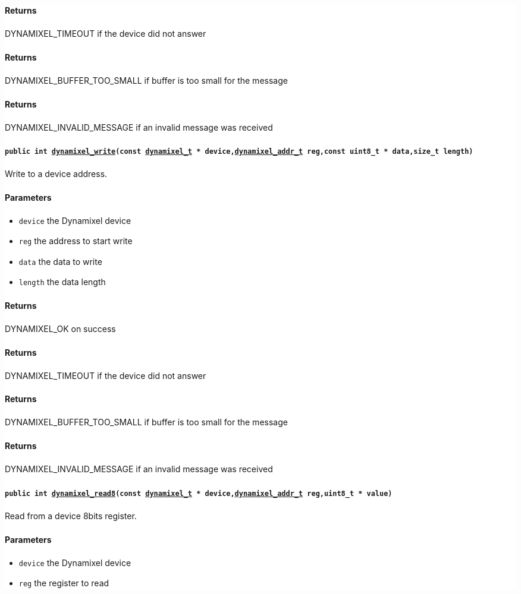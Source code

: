 #### Returns
DYNAMIXEL_TIMEOUT if the device did not answer 

#### Returns
DYNAMIXEL_BUFFER_TOO_SMALL if buffer is too small for the message 

#### Returns
DYNAMIXEL_INVALID_MESSAGE if an invalid message was received

#### `public int `[`dynamixel_write`](#group__drivers__dynamixel_1gab584c968903e2b15c6922d831b7339f2)`(const `[`dynamixel_t`](./doc/starlight-docs/src/content/docs/apidoc/api-drivers_dynamixel.md#structdynamixel__t)` * device,`[`dynamixel_addr_t`](./doc/starlight-docs/src/content/docs/apidoc/api-undefined.md#group__drivers__dynamixel_1ga15b145cc42b9600b981deb90a9786a8b)` reg,const uint8_t * data,size_t length)` 

Write to a device address.

#### Parameters
* `device` the Dynamixel device 

* `reg` the address to start write 

* `data` the data to write 

* `length` the data length

#### Returns
DYNAMIXEL_OK on success 

#### Returns
DYNAMIXEL_TIMEOUT if the device did not answer 

#### Returns
DYNAMIXEL_BUFFER_TOO_SMALL if buffer is too small for the message 

#### Returns
DYNAMIXEL_INVALID_MESSAGE if an invalid message was received

#### `public int `[`dynamixel_read8`](#group__drivers__dynamixel_1ga47eed7ca3311619d5e1bc92dc24a4252)`(const `[`dynamixel_t`](./doc/starlight-docs/src/content/docs/apidoc/api-drivers_dynamixel.md#structdynamixel__t)` * device,`[`dynamixel_addr_t`](./doc/starlight-docs/src/content/docs/apidoc/api-undefined.md#group__drivers__dynamixel_1ga15b145cc42b9600b981deb90a9786a8b)` reg,uint8_t * value)` 

Read from a device 8bits register.

#### Parameters
* `device` the Dynamixel device 

* `reg` the register to read 
